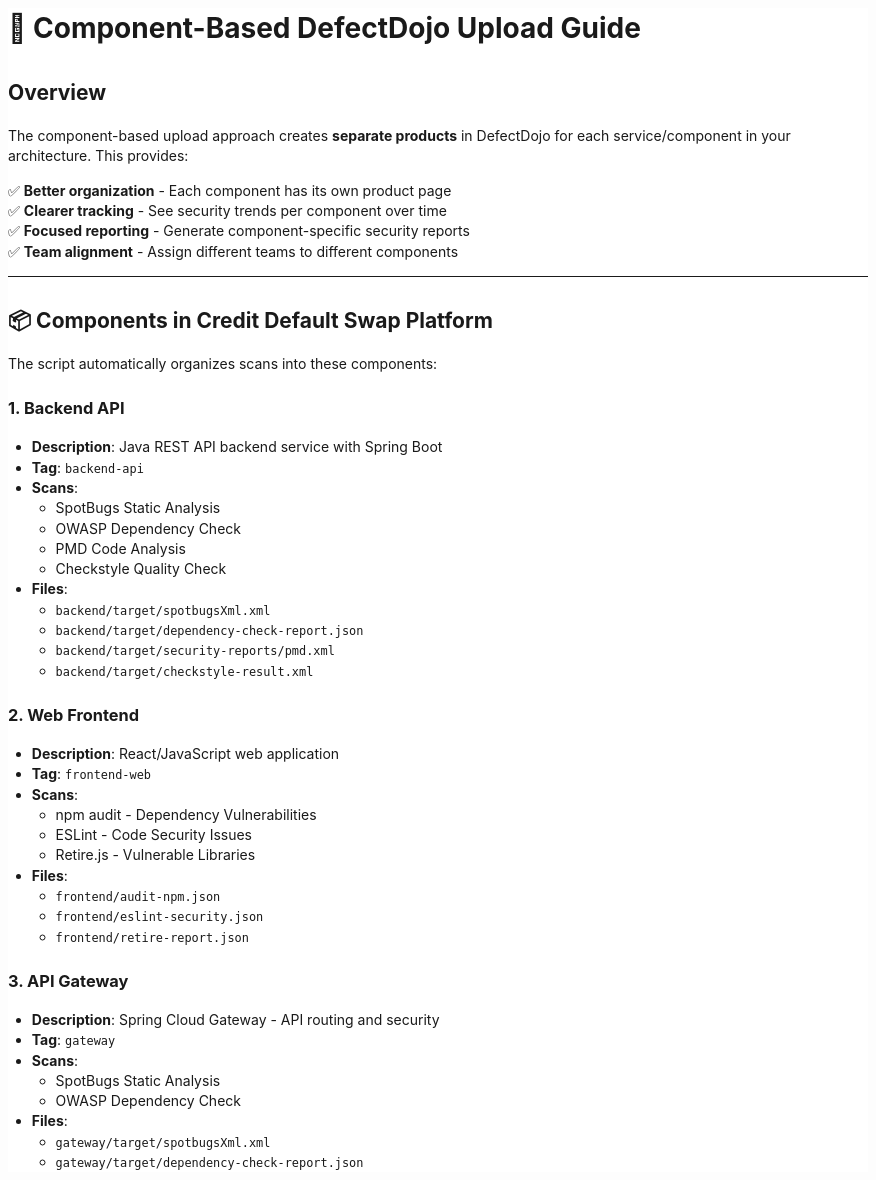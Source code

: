 # 🧩 Component-Based DefectDojo Upload Guide

## Overview

The component-based upload approach creates **separate products** in DefectDojo for each service/component in your architecture. This provides:

✅ **Better organization** - Each component has its own product page  
✅ **Clearer tracking** - See security trends per component over time  
✅ **Focused reporting** - Generate component-specific security reports  
✅ **Team alignment** - Assign different teams to different components  

---

## 📦 Components in Credit Default Swap Platform

The script automatically organizes scans into these components:

### 1. **Backend API** 
   - **Description**: Java REST API backend service with Spring Boot
   - **Tag**: `backend-api`
   - **Scans**:
     - SpotBugs Static Analysis
     - OWASP Dependency Check
     - PMD Code Analysis
     - Checkstyle Quality Check
   - **Files**:
     - `backend/target/spotbugsXml.xml`
     - `backend/target/dependency-check-report.json`
     - `backend/target/security-reports/pmd.xml`
     - `backend/target/checkstyle-result.xml`

### 2. **Web Frontend**
   - **Description**: React/JavaScript web application
   - **Tag**: `frontend-web`
   - **Scans**:
     - npm audit - Dependency Vulnerabilities
     - ESLint - Code Security Issues
     - Retire.js - Vulnerable Libraries
   - **Files**:
     - `frontend/audit-npm.json`
     - `frontend/eslint-security.json`
     - `frontend/retire-report.json`

### 3. **API Gateway**
   - **Description**: Spring Cloud Gateway - API routing and security
   - **Tag**: `gateway`
   - **Scans**:
     - SpotBugs Static Analysis
     - OWASP Dependency Check
   - **Files**:
     - `gateway/target/spotbugsXml.xml`
     - `gateway/target/dependency-check-report.json`
